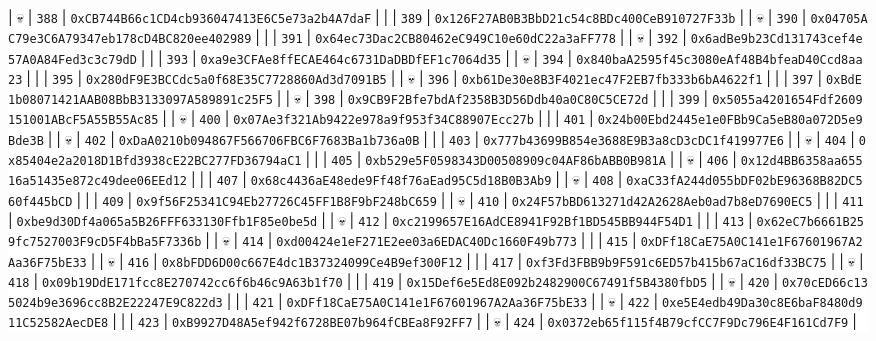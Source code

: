 | 💀 | `388` | `0xCB744B66c1CD4cb936047413E6C5e73a2b4A7daF` |
|  | `389` | `0x126F27AB0B3BbD21c54c8BDc400CeB910727F33b` |
| 💀 | `390` | `0x04705AC79e3C6A79347eb178cD4BC820ee402989` |
|  | `391` | `0x64ec73Dac2CB80462eC949C10e60dC22a3aFF778` |
| 💀 | `392` | `0x6adBe9b23Cd131743cef4e57A0A84Fed3c3c79dD` |
|  | `393` | `0xa9e3CFAe8ffECAE464c6731DaDBDfEF1c7064d35` |
| 💀 | `394` | `0x840baA2595f45c3080eAf48B4bfeaD40Ccd8aa23` |
|  | `395` | `0x280dF9E3BCCdc5a0f68E35C7728860Ad3d7091B5` |
| 💀 | `396` | `0xb61De30e8B3F4021ec47F2EB7fb333b6bA4622f1` |
|  | `397` | `0xBdE1b08071421AAB08BbB3133097A589891c25F5` |
| 💀 | `398` | `0x9CB9F2Bfe7bdAf2358B3D56Ddb40a0C80C5CE72d` |
|  | `399` | `0x5055a4201654Fdf2609151001ABcF5A55B55Ac85` |
| 💀 | `400` | `0x07Ae3f321Ab9422e978a9f953f34C88907Ecc27b` |
|  | `401` | `0x24b00Ebd2445e1e0FBb9Ca5eB80a072D5e9Bde3B` |
| 💀 | `402` | `0xDaA0210b094867F566706FBC6F7683Ba1b736a0B` |
|  | `403` | `0x777b43699B854e3688E9B3a8cD3cDC1f419977E6` |
| 💀 | `404` | `0x85404e2a2018D1Bfd3938cE22BC277FD36794aC1` |
|  | `405` | `0xb529e5F0598343D00508909c04AF86bABB0B981A` |
| 💀 | `406` | `0x12d4BB6358aa65516a51435e872c49dee06EEd12` |
|  | `407` | `0x68c4436aE48ede9Ff48f76aEad95C5d18B0B3Ab9` |
| 💀 | `408` | `0xaC33fA244d055bDF02bE96368B82DC560f445bCD` |
|  | `409` | `0x9f56F25341C94Eb27726C45FF1B8F9bF248bC659` |
| 💀 | `410` | `0x24F57bBD613271d42A2628Aeb0ad7b8eD7690EC5` |
|  | `411` | `0xbe9d30Df4a065a5B26FFF633130Ffb1F85e0be5d` |
| 💀 | `412` | `0xc2199657E16AdCE8941F92Bf1BD545BB944F54D1` |
|  | `413` | `0x62eC7b6661B259fc7527003F9cD5F4bBa5F7336b` |
| 💀 | `414` | `0xd00424e1eF271E2ee03a6EDAC40Dc1660F49b773` |
|  | `415` | `0xDFf18CaE75A0C141e1F67601967A2Aa36F75bE33` |
| 💀 | `416` | `0x8bFDD6D00c667E4dc1B37324099Ce4B9ef300F12` |
|  | `417` | `0xf3Fd3FBB9b9F591c6ED57b415b67aC16df33BC75` |
| 💀 | `418` | `0x09b19DdE171fcc8E270742cc6f6b46c9A63b1f70` |
|  | `419` | `0x15Def6e5Ed8E092b2482900C67491f5B4380fbD5` |
| 💀 | `420` | `0x70cED66c135024b9e3696cc8B2E22247E9C822d3` |
|  | `421` | `0xDFf18CaE75A0C141e1F67601967A2Aa36F75bE33` |
| 💀 | `422` | `0xe5E4edb49Da30c8E6baF8480d911C52582AecDE8` |
|  | `423` | `0xB9927D48A5ef942f6728BE07b964fCBEa8F92FF7` |
| 💀 | `424` | `0x0372eb65f115f4B79cfCC7F9Dc796E4F161Cd7F9` |